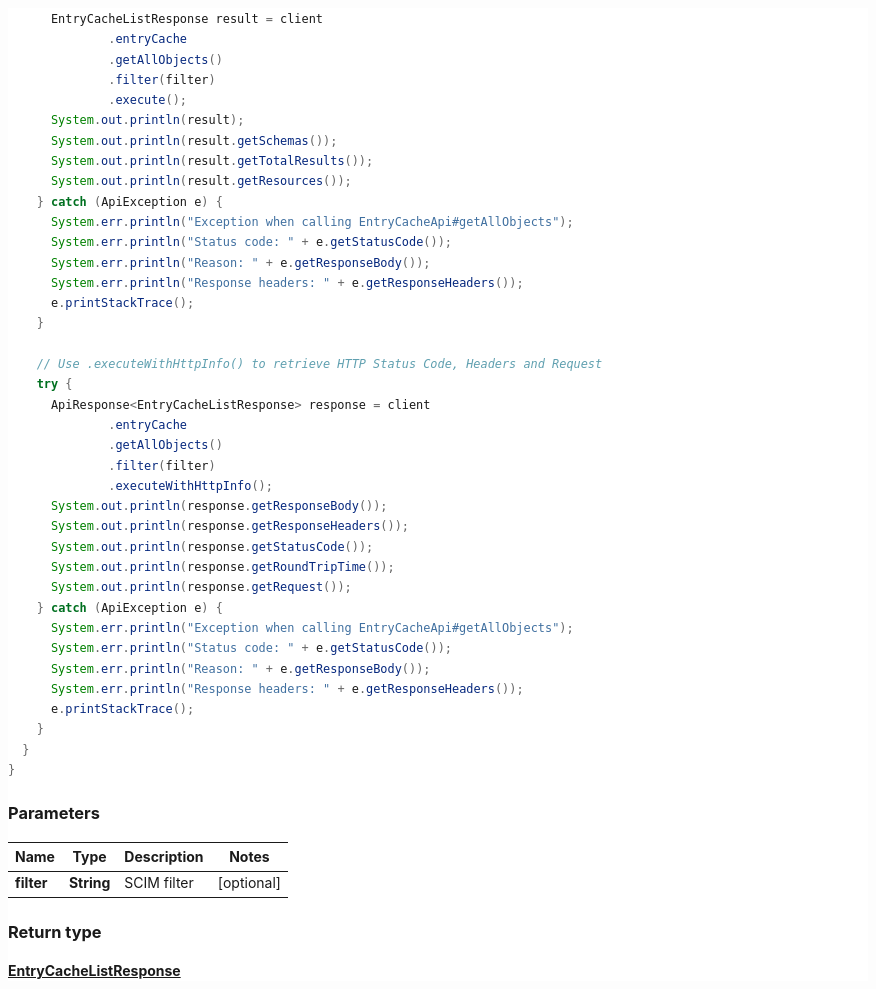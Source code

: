```java
      EntryCacheListResponse result = client
              .entryCache
              .getAllObjects()
              .filter(filter)
              .execute();
      System.out.println(result);
      System.out.println(result.getSchemas());
      System.out.println(result.getTotalResults());
      System.out.println(result.getResources());
    } catch (ApiException e) {
      System.err.println("Exception when calling EntryCacheApi#getAllObjects");
      System.err.println("Status code: " + e.getStatusCode());
      System.err.println("Reason: " + e.getResponseBody());
      System.err.println("Response headers: " + e.getResponseHeaders());
      e.printStackTrace();
    }

    // Use .executeWithHttpInfo() to retrieve HTTP Status Code, Headers and Request
    try {
      ApiResponse<EntryCacheListResponse> response = client
              .entryCache
              .getAllObjects()
              .filter(filter)
              .executeWithHttpInfo();
      System.out.println(response.getResponseBody());
      System.out.println(response.getResponseHeaders());
      System.out.println(response.getStatusCode());
      System.out.println(response.getRoundTripTime());
      System.out.println(response.getRequest());
    } catch (ApiException e) {
      System.err.println("Exception when calling EntryCacheApi#getAllObjects");
      System.err.println("Status code: " + e.getStatusCode());
      System.err.println("Reason: " + e.getResponseBody());
      System.err.println("Response headers: " + e.getResponseHeaders());
      e.printStackTrace();
    }
  }
}

```

### Parameters

| Name | Type | Description  | Notes |
|------------- | ------------- | ------------- | -------------|
| **filter** | **String**| SCIM filter | [optional] |

### Return type

[**EntryCacheListResponse**](EntryCacheListResponse.md)
